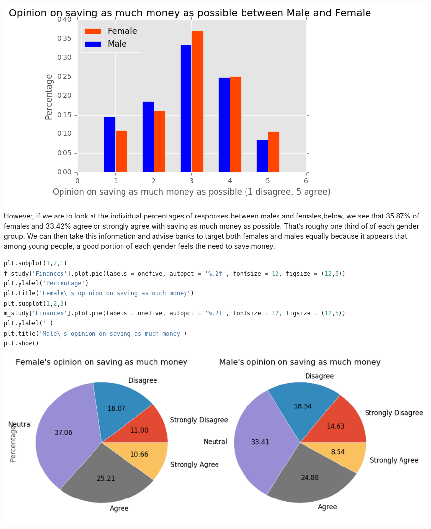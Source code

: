 
![png](output_48_0.png)


However, if we are to look at the individual percentages of responses between males and females,below, we see that 35.87% of females and 33.42% agree or strongly agree with saving as much money as possible. That’s roughy one third of of each gender group. We can then take this information and advise banks to target both females and males equally because it appears that among young people, a good portion of each gender feels the need to save money.


```python
plt.subplot(1,2,1)
f_study['Finances'].plot.pie(labels = onefive, autopct = '%.2f', fontsize = 12, figsize = (12,5))
plt.ylabel('Percentage')
plt.title('Female\'s opinion on saving as much money')
plt.subplot(1,2,2)
m_study['Finances'].plot.pie(labels = onefive, autopct = '%.2f', fontsize = 12, figsize = (12,5))
plt.ylabel('')
plt.title('Male\'s opinion on saving as much money')
plt.show()
```


![png](output_50_0.png)
